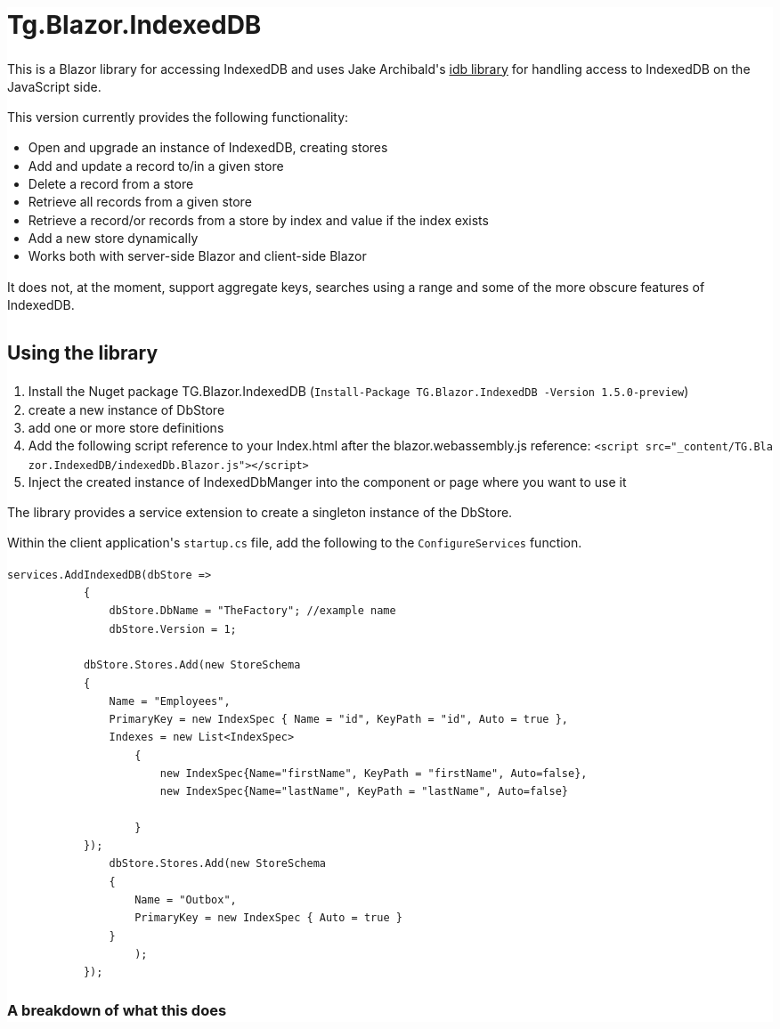 # Tg.Blazor.IndexedDB
This is a Blazor library for accessing IndexedDB and uses Jake Archibald's [idb library](https://github.com/jakearchibald/idb) for handling access to IndexedDB on the JavaScript side. 

This version currently provides the following functionality:

* Open and upgrade an instance of IndexedDB, creating stores
* Add and update a record to/in a given store
* Delete a record from a store
* Retrieve all records from a given store
* Retrieve a record/or records from a store by index and value if the index exists
* Add a new store dynamically
* Works both with server-side Blazor and client-side Blazor

It does not, at the moment, support aggregate keys, searches using a range and some of the more obscure features of IndexedDB.


## Using the library

1. Install the Nuget package TG.Blazor.IndexedDB (```Install-Package TG.Blazor.IndexedDB -Version 1.5.0-preview```)
2. create a new instance of DbStore
3. add one or more store definitions
4. Add the following script reference to your Index.html after the blazor.webassembly.js reference: ```<script src="_content/TG.Blazor.IndexedDB/indexedDb.Blazor.js"></script>```
5. Inject the created instance of IndexedDbManger into the component or page where you want to use it

The library provides a service extension to create a singleton instance of the DbStore.

Within the client application's ```startup.cs``` file, add the following to the ```ConfigureServices``` function.

```CSharp
services.AddIndexedDB(dbStore =>
            {
                dbStore.DbName = "TheFactory"; //example name
                dbStore.Version = 1;

            dbStore.Stores.Add(new StoreSchema
            {
                Name = "Employees",
                PrimaryKey = new IndexSpec { Name = "id", KeyPath = "id", Auto = true },
                Indexes = new List<IndexSpec>
                    {
                        new IndexSpec{Name="firstName", KeyPath = "firstName", Auto=false},
                        new IndexSpec{Name="lastName", KeyPath = "lastName", Auto=false}

                    }
            });
                dbStore.Stores.Add(new StoreSchema
                {
                    Name = "Outbox",
                    PrimaryKey = new IndexSpec { Auto = true }
                }
                    );
            });
```
### A breakdown of what this does
